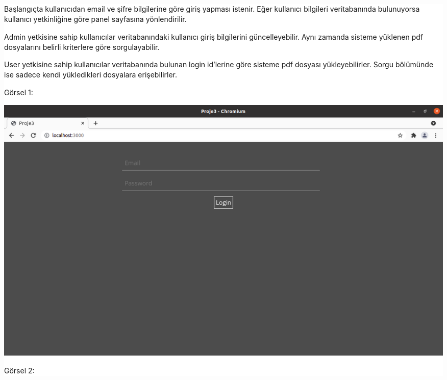 Başlangıçta kullanıcıdan email ve şifre bilgilerine göre giriş
yapması istenir. Eğer kullanıcı bilgileri veritabanında bulunuyorsa
kullanıcı yetkinliğine göre panel sayfasına yönlendirilir. 

Admin yetkisine sahip kullanıcılar veritabanındaki kullanıcı giriş
bilgilerini güncelleyebilir. Aynı zamanda sisteme yüklenen pdf
dosyalarını belirli kriterlere göre sorgulayabilir.

User yetkisine sahip kullanıcılar veritabanında bulunan login
id’lerine göre sisteme pdf dosyası yükleyebilirler. Sorgu
bölümünde ise sadece kendi yükledikleri dosyalara erişebilirler. 

</h5>

Görsel 1:

![plot](./images/pup_1.png)

Görsel 2:
